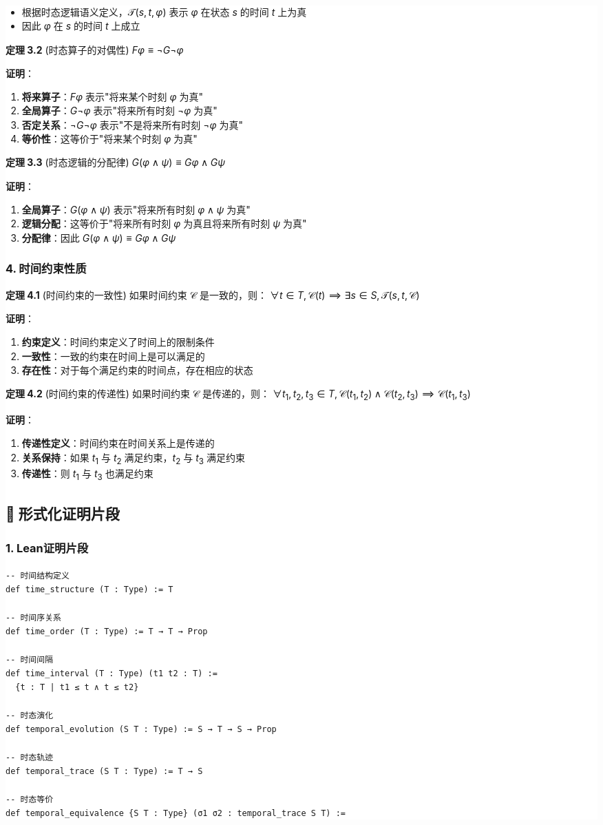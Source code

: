- 根据时态逻辑语义定义，$\mathcal{T}(s, t, \varphi)$ 表示 $\varphi$ 在状态 $s$ 的时间 $t$ 上为真
- 因此 $\varphi$ 在 $s$ 的时间 $t$ 上成立

**定理 3.2** (时态算子的对偶性)
$F\varphi \equiv \neg G\neg\varphi$

**证明**：

1. **将来算子**：$F\varphi$ 表示"将来某个时刻 $\varphi$ 为真"
2. **全局算子**：$G\neg\varphi$ 表示"将来所有时刻 $\neg\varphi$ 为真"
3. **否定关系**：$\neg G\neg\varphi$ 表示"不是将来所有时刻 $\neg\varphi$ 为真"
4. **等价性**：这等价于"将来某个时刻 $\varphi$ 为真"

**定理 3.3** (时态逻辑的分配律)
$G(\varphi \land \psi) \equiv G\varphi \land G\psi$

**证明**：

1. **全局算子**：$G(\varphi \land \psi)$ 表示"将来所有时刻 $\varphi \land \psi$ 为真"
2. **逻辑分配**：这等价于"将来所有时刻 $\varphi$ 为真且将来所有时刻 $\psi$ 为真"
3. **分配律**：因此 $G(\varphi \land \psi) \equiv G\varphi \land G\psi$

### 4. 时间约束性质

**定理 4.1** (时间约束的一致性)
如果时间约束 $\mathcal{C}$ 是一致的，则：
$\forall t \in T, \mathcal{C}(t) \implies \exists s \in S, \mathcal{T}(s, t, \mathcal{C})$

**证明**：

1. **约束定义**：时间约束定义了时间上的限制条件
2. **一致性**：一致的约束在时间上是可以满足的
3. **存在性**：对于每个满足约束的时间点，存在相应的状态

**定理 4.2** (时间约束的传递性)
如果时间约束 $\mathcal{C}$ 是传递的，则：
$\forall t_1, t_2, t_3 \in T, \mathcal{C}(t_1, t_2) \land \mathcal{C}(t_2, t_3) \implies \mathcal{C}(t_1, t_3)$

**证明**：

1. **传递性定义**：时间约束在时间关系上是传递的
2. **关系保持**：如果 $t_1$ 与 $t_2$ 满足约束，$t_2$ 与 $t_3$ 满足约束
3. **传递性**：则 $t_1$ 与 $t_3$ 也满足约束

## 🔧 形式化证明片段

### 1. Lean证明片段

```lean
-- 时间结构定义
def time_structure (T : Type) := T

-- 时间序关系
def time_order (T : Type) := T → T → Prop

-- 时间间隔
def time_interval (T : Type) (t1 t2 : T) :=
  {t : T | t1 ≤ t ∧ t ≤ t2}

-- 时态演化
def temporal_evolution (S T : Type) := S → T → S → Prop

-- 时态轨迹
def temporal_trace (S T : Type) := T → S

-- 时态等价
def temporal_equivalence {S T : Type} (σ1 σ2 : temporal_trace S T) :=
```